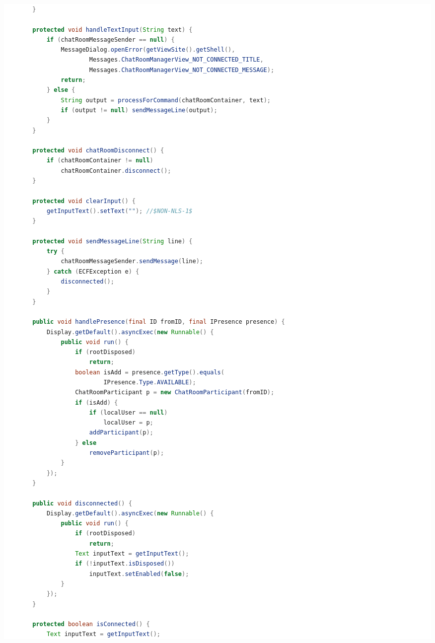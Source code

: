 ```java
		}

		protected void handleTextInput(String text) {
			if (chatRoomMessageSender == null) {
				MessageDialog.openError(getViewSite().getShell(),
						Messages.ChatRoomManagerView_NOT_CONNECTED_TITLE,
						Messages.ChatRoomManagerView_NOT_CONNECTED_MESSAGE);
				return;
			} else {
				String output = processForCommand(chatRoomContainer, text);
				if (output != null) sendMessageLine(output);
			}
		}

		protected void chatRoomDisconnect() {
			if (chatRoomContainer != null)
				chatRoomContainer.disconnect();
		}

		protected void clearInput() {
			getInputText().setText(""); //$NON-NLS-1$
		}

		protected void sendMessageLine(String line) {
			try {
				chatRoomMessageSender.sendMessage(line);
			} catch (ECFException e) {
				disconnected();
			}
		}

		public void handlePresence(final ID fromID, final IPresence presence) {
			Display.getDefault().asyncExec(new Runnable() {
				public void run() {
					if (rootDisposed)
						return;
					boolean isAdd = presence.getType().equals(
							IPresence.Type.AVAILABLE);
					ChatRoomParticipant p = new ChatRoomParticipant(fromID);
					if (isAdd) {
						if (localUser == null)
							localUser = p;
						addParticipant(p);
					} else
						removeParticipant(p);
				}
			});
		}

		public void disconnected() {
			Display.getDefault().asyncExec(new Runnable() {
				public void run() {
					if (rootDisposed)
						return;
					Text inputText = getInputText();
					if (!inputText.isDisposed())
						inputText.setEnabled(false);
				}
			});
		}

		protected boolean isConnected() {
			Text inputText = getInputText();
```